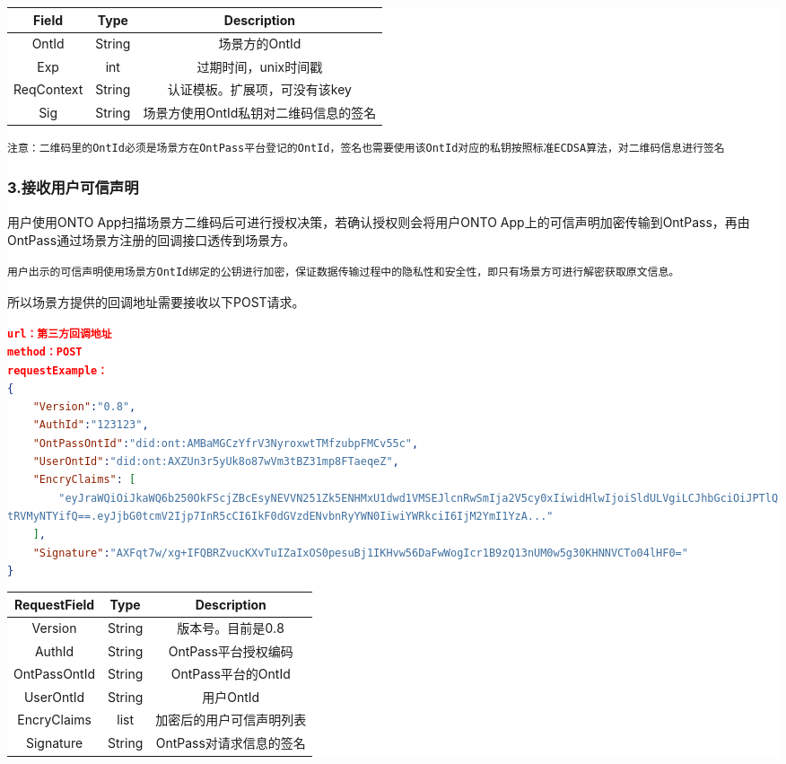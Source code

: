 
| Field     |     Type |   Description   | 
| :--------------: | :--------:| :------: |
|    OntId|   String|  场景方的OntId  |
|    Exp|   int|  过期时间，unix时间戳  |
|    ReqContext|   String|  认证模板。扩展项，可没有该key |
|    Sig|   String|  场景方使用OntId私钥对二维码信息的签名 |



	注意：二维码里的OntId必须是场景方在OntPass平台登记的OntId，签名也需要使用该OntId对应的私钥按照标准ECDSA算法，对二维码信息进行签名


### 3.接收用户可信声明

用户使用ONTO App扫描场景方二维码后可进行授权决策，若确认授权则会将用户ONTO App上的可信声明加密传输到OntPass，再由OntPass通过场景方注册的回调接口透传到场景方。

    用户出示的可信声明使用场景方OntId绑定的公钥进行加密，保证数据传输过程中的隐私性和安全性，即只有场景方可进行解密获取原文信息。

所以场景方提供的回调地址需要接收以下POST请求。

```json
url：第三方回调地址
method：POST
requestExample：
{
	"Version":"0.8",
	"AuthId":"123123",
	"OntPassOntId":"did:ont:AMBaMGCzYfrV3NyroxwtTMfzubpFMCv55c",
	"UserOntId":"did:ont:AXZUn3r5yUk8o87wVm3tBZ31mp8FTaeqeZ",
	"EncryClaims": [
		"eyJraWQiOiJkaWQ6b250OkFScjZBcEsyNEVVN251Zk5ENHMxU1dwd1VMSEJlcnRwSmIja2V5cy0xIiwidHlwIjoiSldULVgiLCJhbGciOiJPTlQtRVMyNTYifQ==.eyJjbG0tcmV2Ijp7InR5cCI6IkF0dGVzdENvbnRyYWN0IiwiYWRkciI6IjM2YmI1YzA..."
	],
	"Signature":"AXFqt7w/xg+IFQBRZvucKXvTuIZaIxOS0pesuBj1IKHvw56DaFwWogIcr1B9zQ13nUM0w5g30KHNNVCTo04lHF0="
}

```

| RequestField     |     Type |   Description   | 
| :--------------: | :--------:| :------: |
|    Version|   String|  版本号。目前是0.8  |
|    AuthId|   String|  OntPass平台授权编码  |
|    OntPassOntId|   String|  OntPass平台的OntId  |
|    UserOntId|   String|  用户OntId  |
|    EncryClaims|   list|  加密后的用户可信声明列表 |
|    Signature|   String|  OntPass对请求信息的签名 |

